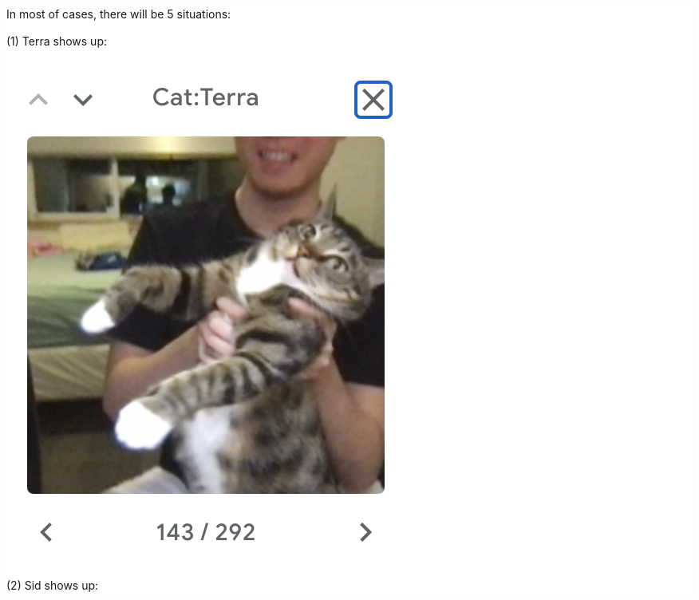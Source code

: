 In most of cases, there will be 5 situations:

(1) Terra shows up:

![image](terra.png)

(2) Sid shows up:
